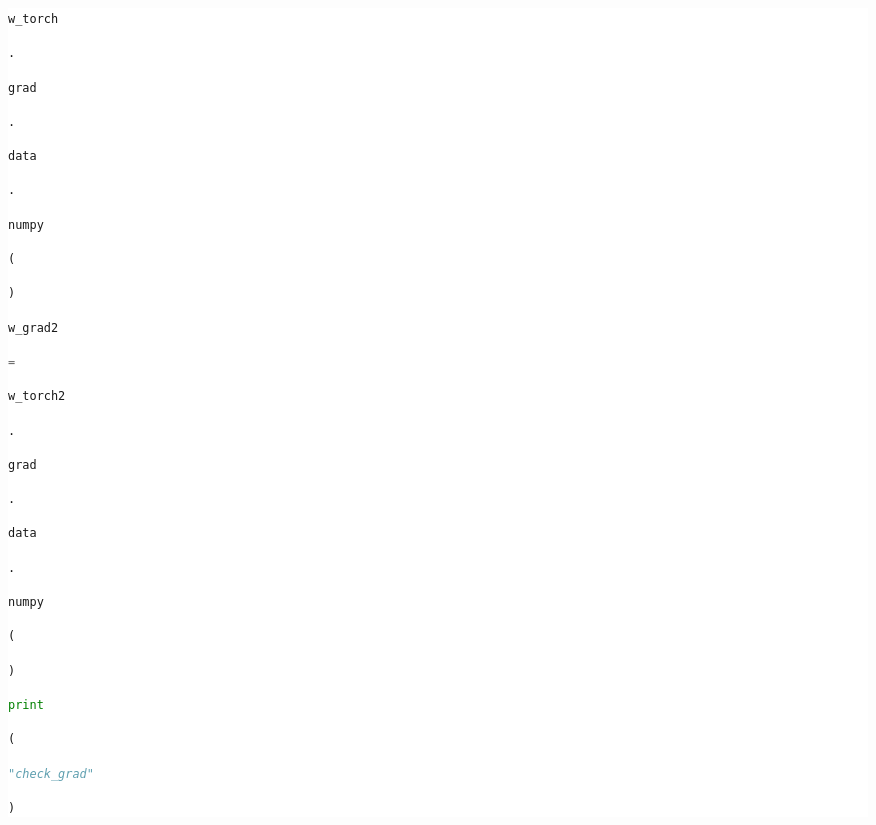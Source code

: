 ```python
w_torch
```
```python
.
```
```python
grad
```
```python
.
```
```python
data
```
```python
.
```
```python
numpy
```
```python
(
```
```python
)
```
```python
w_grad2
```
```python
=
```
```python
w_torch2
```
```python
.
```
```python
grad
```
```python
.
```
```python
data
```
```python
.
```
```python
numpy
```
```python
(
```
```python
)
```
```python
print
```
```python
(
```
```python
"check_grad"
```
```python
)
```
```python
```